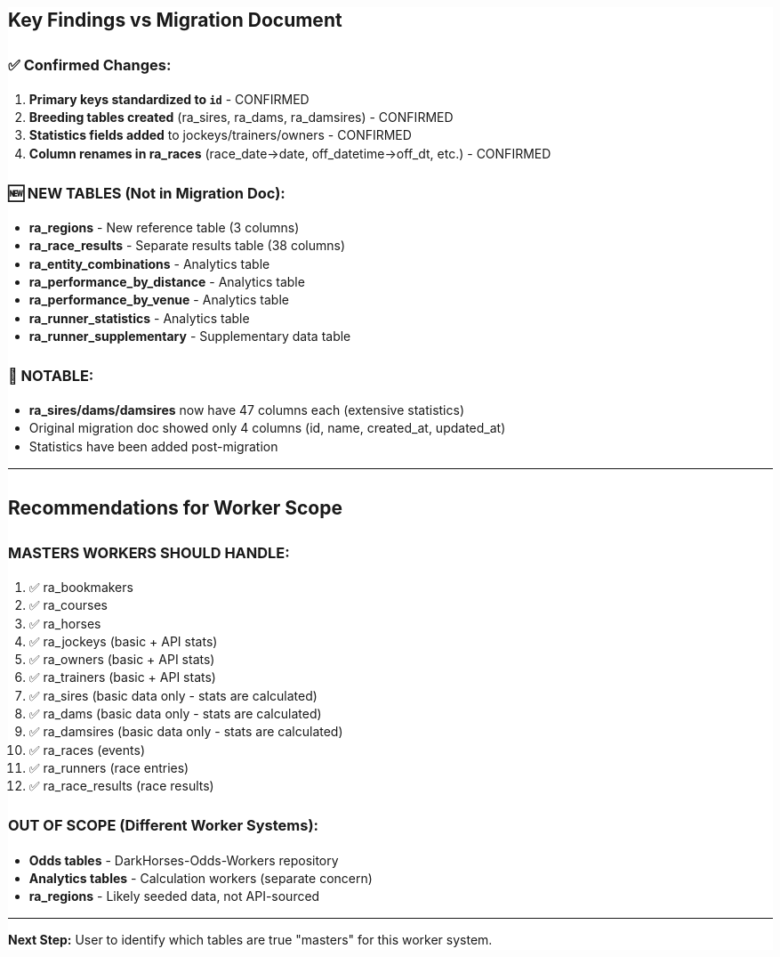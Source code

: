
## Key Findings vs Migration Document

### ✅ Confirmed Changes:
1. **Primary keys standardized to `id`** - CONFIRMED
2. **Breeding tables created** (ra_sires, ra_dams, ra_damsires) - CONFIRMED
3. **Statistics fields added** to jockeys/trainers/owners - CONFIRMED
4. **Column renames in ra_races** (race_date→date, off_datetime→off_dt, etc.) - CONFIRMED

### 🆕 NEW TABLES (Not in Migration Doc):
- **ra_regions** - New reference table (3 columns)
- **ra_race_results** - Separate results table (38 columns)
- **ra_entity_combinations** - Analytics table
- **ra_performance_by_distance** - Analytics table
- **ra_performance_by_venue** - Analytics table
- **ra_runner_statistics** - Analytics table
- **ra_runner_supplementary** - Supplementary data table

### 📝 NOTABLE:
- **ra_sires/dams/damsires** now have 47 columns each (extensive statistics)
- Original migration doc showed only 4 columns (id, name, created_at, updated_at)
- Statistics have been added post-migration

---

## Recommendations for Worker Scope

### MASTERS WORKERS SHOULD HANDLE:
1. ✅ ra_bookmakers
2. ✅ ra_courses
3. ✅ ra_horses
4. ✅ ra_jockeys (basic + API stats)
5. ✅ ra_owners (basic + API stats)
6. ✅ ra_trainers (basic + API stats)
7. ✅ ra_sires (basic data only - stats are calculated)
8. ✅ ra_dams (basic data only - stats are calculated)
9. ✅ ra_damsires (basic data only - stats are calculated)
10. ✅ ra_races (events)
11. ✅ ra_runners (race entries)
12. ✅ ra_race_results (race results)

### OUT OF SCOPE (Different Worker Systems):
- **Odds tables** - DarkHorses-Odds-Workers repository
- **Analytics tables** - Calculation workers (separate concern)
- **ra_regions** - Likely seeded data, not API-sourced

---

**Next Step:** User to identify which tables are true "masters" for this worker system.
